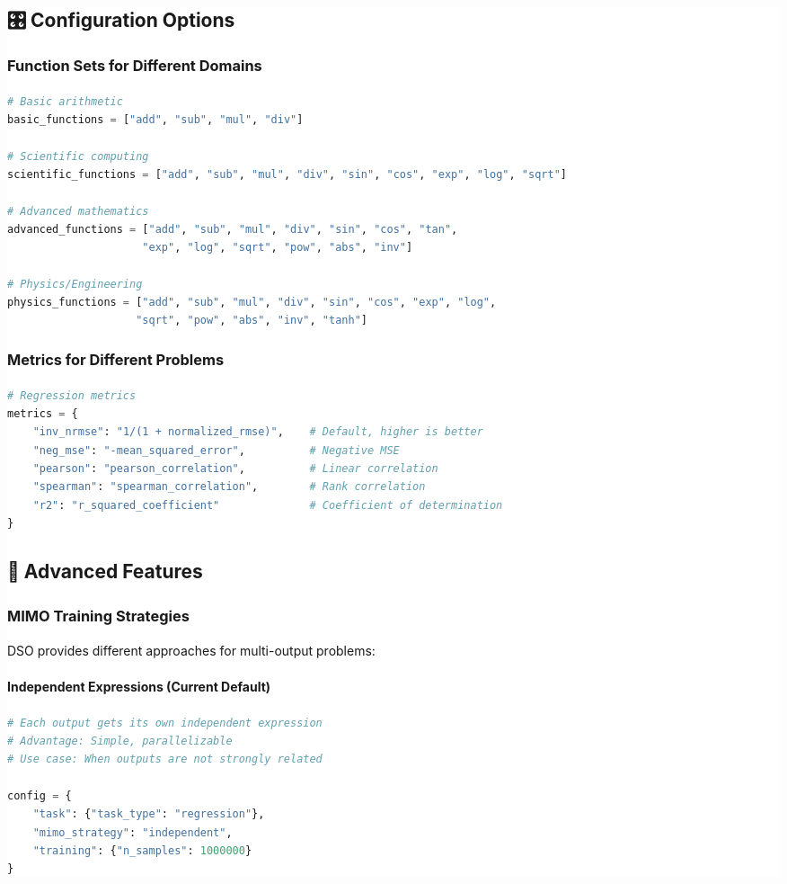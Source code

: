 ## 🎛️ **Configuration Options**

### **Function Sets for Different Domains**

```python
# Basic arithmetic
basic_functions = ["add", "sub", "mul", "div"]

# Scientific computing
scientific_functions = ["add", "sub", "mul", "div", "sin", "cos", "exp", "log", "sqrt"]

# Advanced mathematics
advanced_functions = ["add", "sub", "mul", "div", "sin", "cos", "tan", 
                     "exp", "log", "sqrt", "pow", "abs", "inv"]

# Physics/Engineering
physics_functions = ["add", "sub", "mul", "div", "sin", "cos", "exp", "log", 
                    "sqrt", "pow", "abs", "inv", "tanh"]
```

### **Metrics for Different Problems**

```python
# Regression metrics
metrics = {
    "inv_nrmse": "1/(1 + normalized_rmse)",    # Default, higher is better
    "neg_mse": "-mean_squared_error",          # Negative MSE
    "pearson": "pearson_correlation",          # Linear correlation  
    "spearman": "spearman_correlation",        # Rank correlation
    "r2": "r_squared_coefficient"              # Coefficient of determination
}
```

## 🚀 **Advanced Features**

### **MIMO Training Strategies**

DSO provides different approaches for multi-output problems:

#### **Independent Expressions (Current Default)**
```python
# Each output gets its own independent expression
# Advantage: Simple, parallelizable
# Use case: When outputs are not strongly related

config = {
    "task": {"task_type": "regression"},
    "mimo_strategy": "independent",
    "training": {"n_samples": 1000000}
}
```
